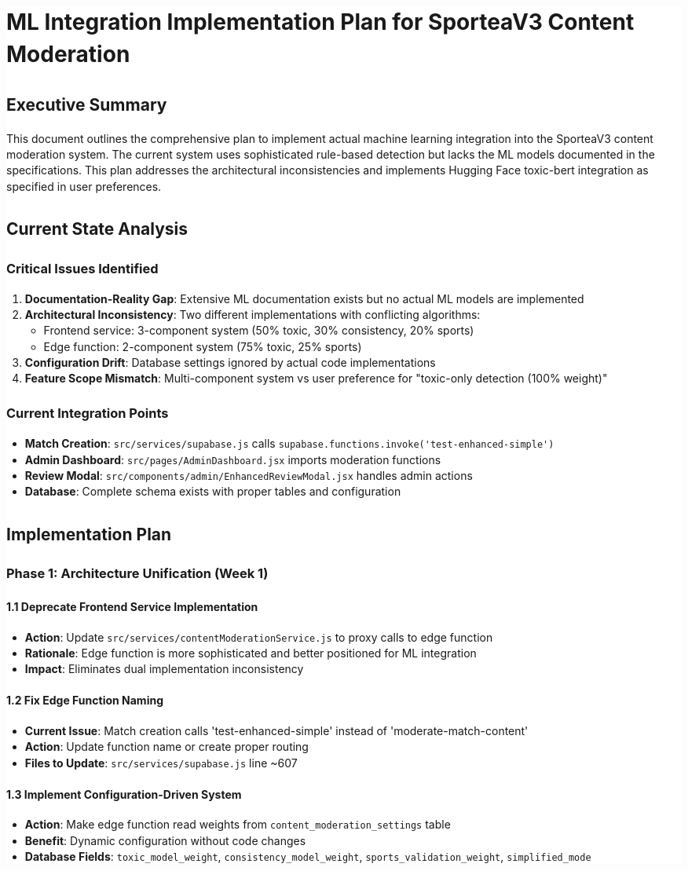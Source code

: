 # ML Integration Implementation Plan for SporteaV3 Content Moderation

## Executive Summary

This document outlines the comprehensive plan to implement actual machine learning integration into the SporteaV3 content moderation system. The current system uses sophisticated rule-based detection but lacks the ML models documented in the specifications. This plan addresses the architectural inconsistencies and implements Hugging Face toxic-bert integration as specified in user preferences.

## Current State Analysis

### Critical Issues Identified

1. **Documentation-Reality Gap**: Extensive ML documentation exists but no actual ML models are implemented
2. **Architectural Inconsistency**: Two different implementations with conflicting algorithms:
   - Frontend service: 3-component system (50% toxic, 30% consistency, 20% sports)
   - Edge function: 2-component system (75% toxic, 25% sports)
3. **Configuration Drift**: Database settings ignored by actual code implementations
4. **Feature Scope Mismatch**: Multi-component system vs user preference for "toxic-only detection (100% weight)"

### Current Integration Points

- **Match Creation**: `src/services/supabase.js` calls `supabase.functions.invoke('test-enhanced-simple')`
- **Admin Dashboard**: `src/pages/AdminDashboard.jsx` imports moderation functions
- **Review Modal**: `src/components/admin/EnhancedReviewModal.jsx` handles admin actions
- **Database**: Complete schema exists with proper tables and configuration

## Implementation Plan

### Phase 1: Architecture Unification (Week 1)

#### 1.1 Deprecate Frontend Service Implementation
- **Action**: Update `src/services/contentModerationService.js` to proxy calls to edge function
- **Rationale**: Edge function is more sophisticated and better positioned for ML integration
- **Impact**: Eliminates dual implementation inconsistency

#### 1.2 Fix Edge Function Naming
- **Current Issue**: Match creation calls 'test-enhanced-simple' instead of 'moderate-match-content'
- **Action**: Update function name or create proper routing
- **Files to Update**: `src/services/supabase.js` line ~607

#### 1.3 Implement Configuration-Driven System
- **Action**: Make edge function read weights from `content_moderation_settings` table
- **Benefit**: Dynamic configuration without code changes
- **Database Fields**: `toxic_model_weight`, `consistency_model_weight`, `sports_validation_weight`, `simplified_mode`

